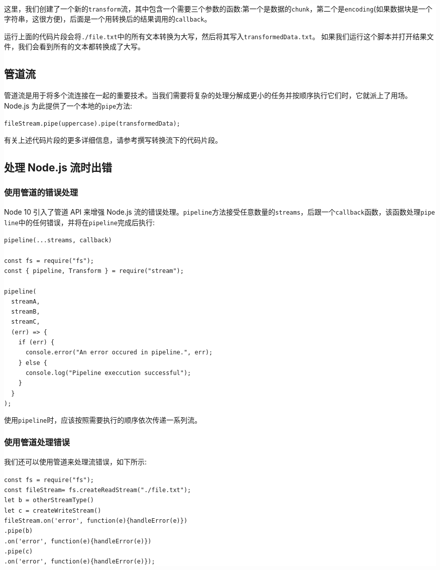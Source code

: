 这里，我们创建了一个新的`transform`流，其中包含一个需要三个参数的函数:第一个是数据的`chunk`，第二个是`encoding`(如果数据块是一个字符串，这很方便)，后面是一个用转换后的结果调用的`callback`。

运行上面的代码片段会将`./file.txt`中的所有文本转换为大写，然后将其写入`transformedData.txt`。
如果我们运行这个脚本并打开结果文件，我们会看到所有的文本都转换成了大写。

## 管道流

管道流是用于将多个流连接在一起的重要技术。当我们需要将复杂的处理分解成更小的任务并按顺序执行它们时，它就派上了用场。Node.js 为此提供了一个本地的`pipe`方法:

```
fileStream.pipe(uppercase).pipe(transformedData);

```

有关上述代码片段的更多详细信息，请参考撰写转换流下的代码片段。

## 处理 Node.js 流时出错

### 使用管道的错误处理

Node 10 引入了管道 API 来增强 Node.js 流的错误处理。`pipeline`方法接受任意数量的`streams`，后跟一个`callback`函数，该函数处理`pipeline`中的任何错误，并将在`pipeline`完成后执行:

```
pipeline(...streams, callback)

const fs = require("fs");
const { pipeline, Transform } = require("stream");

pipeline(
  streamA,
  streamB,
  streamC,
  (err) => {
    if (err) {
      console.error("An error occured in pipeline.", err);
    } else {
      console.log("Pipeline execcution successful");
    }
  }
);

```

使用`pipeline`时，应该按照需要执行的顺序依次传递一系列流。

### 使用管道处理错误

我们还可以使用管道来处理流错误，如下所示:

```
const fs = require("fs");
const fileStream= fs.createReadStream("./file.txt");
let b = otherStreamType()
let c = createWriteStream()
fileStream.on('error', function(e){handleError(e)})
.pipe(b)
.on('error', function(e){handleError(e)})
.pipe(c)
.on('error', function(e){handleError(e)});

```

